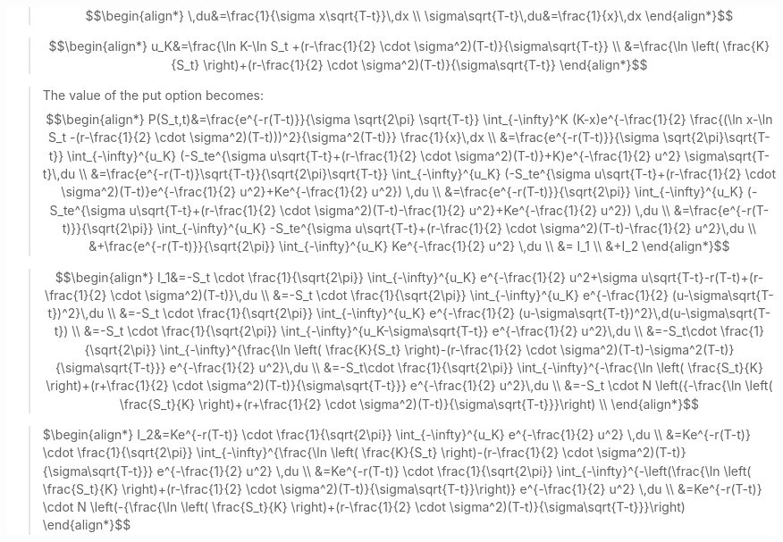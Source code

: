 >$$\begin{align*}
\,du&=\frac{1}{\sigma x\sqrt{T-t}}\,dx \\
\sigma\sqrt{T-t}\,du&=\frac{1}{x}\,dx
\end{align*}$$

>$$\begin{align*}
u_K&=\frac{\ln K-\ln S_t +(r-\frac{1}{2} \cdot \sigma^2)(T-t)}{\sigma\sqrt{T-t}} \\
&=\frac{\ln \left( \frac{K}{S_t} \right)+(r-\frac{1}{2} \cdot \sigma^2)(T-t)}{\sigma\sqrt{T-t}}
\end{align*}$$

>The value of the put option becomes:
$$\begin{align*}
P(S_t,t)&=\frac{e^{-r(T-t)}}{\sigma \sqrt{2\pi} \sqrt{T-t}} \int_{-\infty}^K (K-x)e^{-\frac{1}{2} \frac{(\ln x-\ln S_t -(r-\frac{1}{2} \cdot \sigma^2)(T-t)))^2}{\sigma^2(T-t)}} \frac{1}{x}\,dx \\
&=\frac{e^{-r(T-t)}}{\sigma \sqrt{2\pi}\sqrt{T-t}} \int_{-\infty}^{u_K} (-S_te^{\sigma u\sqrt{T-t}+(r-\frac{1}{2} \cdot \sigma^2)(T-t)}+K)e^{-\frac{1}{2} u^2} \sigma\sqrt{T-t}\,du \\
&=\frac{e^{-r(T-t)}\sqrt{T-t}}{\sqrt{2\pi}\sqrt{T-t}} \int_{-\infty}^{u_K} (-S_te^{\sigma u\sqrt{T-t}+(r-\frac{1}{2} \cdot \sigma^2)(T-t)}e^{-\frac{1}{2} u^2}+Ke^{-\frac{1}{2} u^2}) \,du \\
&=\frac{e^{-r(T-t)}}{\sqrt{2\pi}} \int_{-\infty}^{u_K} (-S_te^{\sigma u\sqrt{T-t}+(r-\frac{1}{2} \cdot \sigma^2)(T-t)-\frac{1}{2} u^2}+Ke^{-\frac{1}{2} u^2}) \,du \\
&=\frac{e^{-r(T-t)}}{\sqrt{2\pi}} \int_{-\infty}^{u_K} -S_te^{\sigma u\sqrt{T-t}+(r-\frac{1}{2} \cdot \sigma^2)(T-t)-\frac{1}{2} u^2}\,du \\
&+\frac{e^{-r(T-t)}}{\sqrt{2\pi}} \int_{-\infty}^{u_K} Ke^{-\frac{1}{2} u^2} \,du \\
&= I_1 \\
&+I_2
\end{align*}$$

>$$\begin{align*}
I_1&=-S_t \cdot \frac{1}{\sqrt{2\pi}} \int_{-\infty}^{u_K} e^{-\frac{1}{2} u^2+\sigma u\sqrt{T-t}-r(T-t)+(r-\frac{1}{2} \cdot \sigma^2)(T-t)}\,du \\
&=-S_t \cdot \frac{1}{\sqrt{2\pi}} \int_{-\infty}^{u_K} e^{-\frac{1}{2} (u-\sigma\sqrt{T-t})^2}\,du \\
&=-S_t \cdot \frac{1}{\sqrt{2\pi}} \int_{-\infty}^{u_K} e^{-\frac{1}{2} (u-\sigma\sqrt{T-t})^2}\,d(u-\sigma\sqrt{T-t}) \\
&=-S_t \cdot \frac{1}{\sqrt{2\pi}} \int_{-\infty}^{u_K-\sigma\sqrt{T-t}} e^{-\frac{1}{2} u^2}\,du \\
&=-S_t\cdot \frac{1}{\sqrt{2\pi}} \int_{-\infty}^{\frac{\ln \left( \frac{K}{S_t} \right)-(r-\frac{1}{2} \cdot \sigma^2)(T-t)-\sigma^2(T-t)}{\sigma\sqrt{T-t}}} e^{-\frac{1}{2} u^2}\,du \\
&=-S_t\cdot \frac{1}{\sqrt{2\pi}} \int_{-\infty}^{-\frac{\ln \left( \frac{S_t}{K} \right)+(r+\frac{1}{2} \cdot \sigma^2)(T-t)}{\sigma\sqrt{T-t}}} e^{-\frac{1}{2} u^2}\,du \\
&=-S_t \cdot N \left({-\frac{\ln \left( \frac{S_t}{K} \right)+(r+\frac{1}{2} \cdot \sigma^2)(T-t)}{\sigma\sqrt{T-t}}}\right)  \\
\end{align*}$$

>$\begin{align*}
I_2&=Ke^{-r(T-t)} \cdot \frac{1}{\sqrt{2\pi}} \int_{-\infty}^{u_K} e^{-\frac{1}{2} u^2} \,du \\
&=Ke^{-r(T-t)} \cdot \frac{1}{\sqrt{2\pi}} \int_{-\infty}^{\frac{\ln \left( \frac{K}{S_t} \right)-(r-\frac{1}{2} \cdot \sigma^2)(T-t)}{\sigma\sqrt{T-t}}} e^{-\frac{1}{2} u^2} \,du \\
&=Ke^{-r(T-t)} \cdot \frac{1}{\sqrt{2\pi}} \int_{-\infty}^{-\left(\frac{\ln \left( \frac{S_t}{K} \right)+(r-\frac{1}{2} \cdot \sigma^2)(T-t)}{\sigma\sqrt{T-t}}\right)} e^{-\frac{1}{2} u^2} \,du \\
&=Ke^{-r(T-t)} \cdot N \left(-{\frac{\ln \left( \frac{S_t}{K} \right)+(r-\frac{1}{2} \cdot \sigma^2)(T-t)}{\sigma\sqrt{T-t}}}\right)
\end{align*}$$
